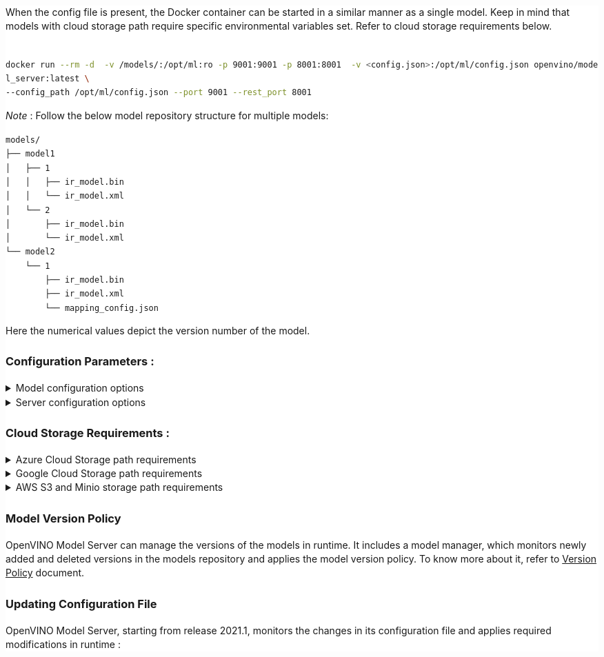 When the config file is present, the Docker container can be started in a similar manner as a single model. Keep in mind that models with cloud storage path require specific environmental variables set. Refer to cloud storage requirements below.

```bash

docker run --rm -d  -v /models/:/opt/ml:ro -p 9001:9001 -p 8001:8001  -v <config.json>:/opt/ml/config.json openvino/model_server:latest \
--config_path /opt/ml/config.json --port 9001 --rest_port 8001

```

*Note* :  Follow the below model repository structure for multiple models:

```bash
models/
├── model1
│   ├── 1
│   │   ├── ir_model.bin
│   │   └── ir_model.xml
│   └── 2
│       ├── ir_model.bin
│       └── ir_model.xml
└── model2
    └── 1
        ├── ir_model.bin
        ├── ir_model.xml
        └── mapping_config.json
```

Here the numerical values depict the version number of the model.

### Configuration Parameters <a name="params"></a>:

<details><summary>Model configuration options</summary></details>


<details><summary>Server configuration options</summary></details>

### Cloud Storage Requirements <a name="storage"></a>:

<details><summary>Azure Cloud Storage path requirements </summary></details>

<details><summary>Google Cloud Storage path requirements</summary></details>

<details><summary>AWS S3 and Minio storage path requirements</summary></details>

### Model Version Policy

OpenVINO Model Server can manage the versions of the models in runtime. It includes a model manager, which monitors 
newly added and deleted versions in the models repository and applies the model version policy.
To know more about it, refer to [Version Policy](./model_version_policy.md) document.


### Updating Configuration File
OpenVINO Model Server, starting from release 2021.1, monitors the changes in its configuration file and applies required modifications in runtime :
